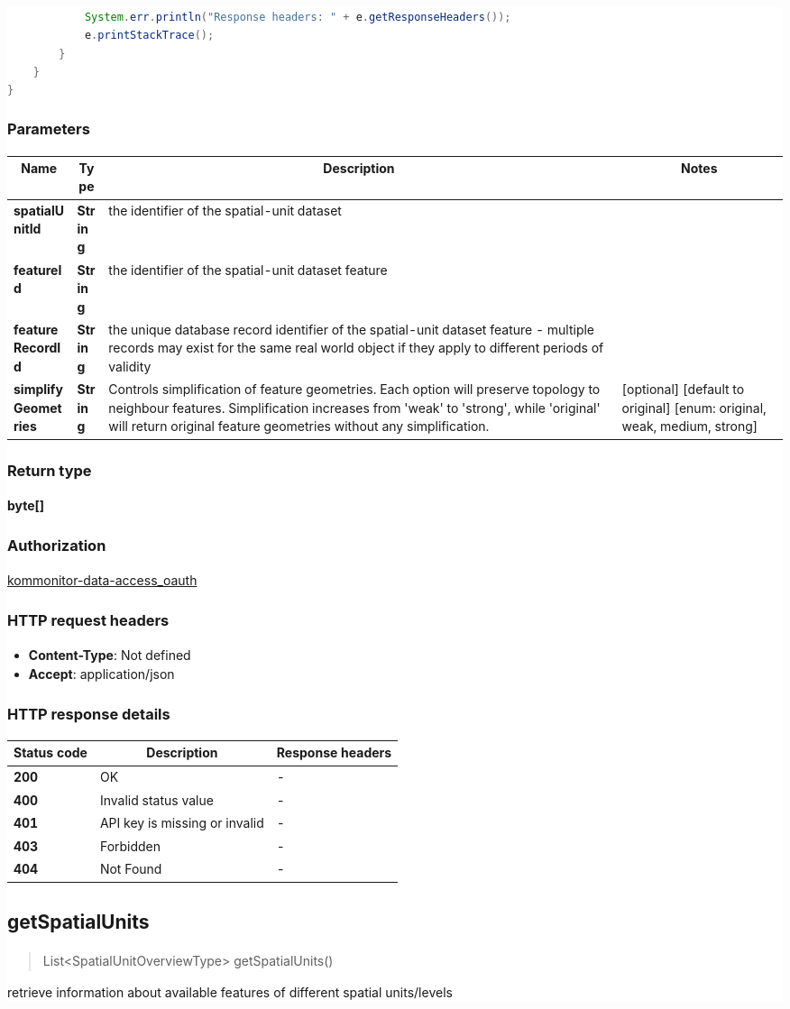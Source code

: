 ```java
            System.err.println("Response headers: " + e.getResponseHeaders());
            e.printStackTrace();
        }
    }
}
```

### Parameters


| Name | Type | Description  | Notes |
|------------- | ------------- | ------------- | -------------|
| **spatialUnitId** | **String**| the identifier of the spatial-unit dataset | |
| **featureId** | **String**| the identifier of the spatial-unit dataset feature | |
| **featureRecordId** | **String**| the unique database record identifier of the spatial-unit dataset feature - multiple records may exist for the same real world object if they apply to different periods of validity | |
| **simplifyGeometries** | **String**| Controls simplification of feature geometries. Each option will preserve topology to neighbour features. Simplification increases from &#39;weak&#39; to &#39;strong&#39;, while &#39;original&#39; will return original feature geometries without any simplification. | [optional] [default to original] [enum: original, weak, medium, strong] |

### Return type

**byte[]**

### Authorization

[kommonitor-data-access_oauth](../README.md#kommonitor-data-access_oauth)

### HTTP request headers

- **Content-Type**: Not defined
- **Accept**: application/json


### HTTP response details
| Status code | Description | Response headers |
|-------------|-------------|------------------|
| **200** | OK |  -  |
| **400** | Invalid status value |  -  |
| **401** | API key is missing or invalid |  -  |
| **403** | Forbidden |  -  |
| **404** | Not Found |  -  |


## getSpatialUnits

> List&lt;SpatialUnitOverviewType&gt; getSpatialUnits()

retrieve information about available features of different spatial units/levels

